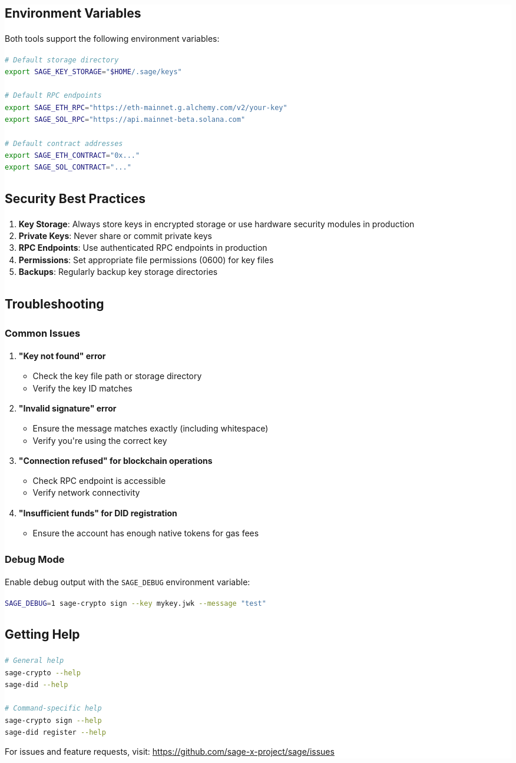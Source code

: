 ## Environment Variables

Both tools support the following environment variables:

```bash
# Default storage directory
export SAGE_KEY_STORAGE="$HOME/.sage/keys"

# Default RPC endpoints
export SAGE_ETH_RPC="https://eth-mainnet.g.alchemy.com/v2/your-key"
export SAGE_SOL_RPC="https://api.mainnet-beta.solana.com"

# Default contract addresses
export SAGE_ETH_CONTRACT="0x..."
export SAGE_SOL_CONTRACT="..."
```

## Security Best Practices

1. **Key Storage**: Always store keys in encrypted storage or use hardware security modules in production
2. **Private Keys**: Never share or commit private keys
3. **RPC Endpoints**: Use authenticated RPC endpoints in production
4. **Permissions**: Set appropriate file permissions (0600) for key files
5. **Backups**: Regularly backup key storage directories

## Troubleshooting

### Common Issues

1. **"Key not found" error**
   - Check the key file path or storage directory
   - Verify the key ID matches

2. **"Invalid signature" error**
   - Ensure the message matches exactly (including whitespace)
   - Verify you're using the correct key

3. **"Connection refused" for blockchain operations**
   - Check RPC endpoint is accessible
   - Verify network connectivity

4. **"Insufficient funds" for DID registration**
   - Ensure the account has enough native tokens for gas fees

### Debug Mode

Enable debug output with the `SAGE_DEBUG` environment variable:

```bash
SAGE_DEBUG=1 sage-crypto sign --key mykey.jwk --message "test"
```

## Getting Help

```bash
# General help
sage-crypto --help
sage-did --help

# Command-specific help
sage-crypto sign --help
sage-did register --help
```

For issues and feature requests, visit: https://github.com/sage-x-project/sage/issues